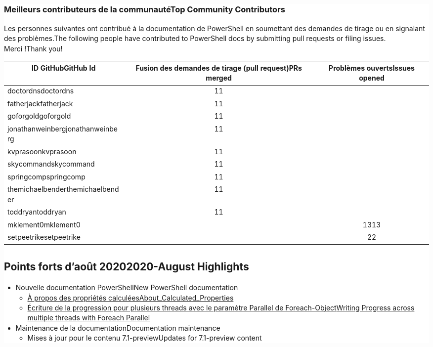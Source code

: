 ### <a name="top-community-contributors"></a><span data-ttu-id="6b76a-245">Meilleurs contributeurs de la communauté</span><span class="sxs-lookup"><span data-stu-id="6b76a-245">Top Community Contributors</span></span>

<span data-ttu-id="6b76a-246">Les personnes suivantes ont contribué à la documentation de PowerShell en soumettant des demandes de tirage ou en signalant des problèmes.</span><span class="sxs-lookup"><span data-stu-id="6b76a-246">The following people have contributed to PowerShell docs by submitting pull requests or filing issues.</span></span> <span data-ttu-id="6b76a-247">Merci !</span><span class="sxs-lookup"><span data-stu-id="6b76a-247">Thank you!</span></span>

|    <span data-ttu-id="6b76a-248">ID GitHub</span><span class="sxs-lookup"><span data-stu-id="6b76a-248">GitHub Id</span></span>     | <span data-ttu-id="6b76a-249">Fusion des demandes de tirage (pull request)</span><span class="sxs-lookup"><span data-stu-id="6b76a-249">PRs merged</span></span> | <span data-ttu-id="6b76a-250">Problèmes ouverts</span><span class="sxs-lookup"><span data-stu-id="6b76a-250">Issues opened</span></span> |
| ---------------- | :--------: | :-----------: |
| <span data-ttu-id="6b76a-251">doctordns</span><span class="sxs-lookup"><span data-stu-id="6b76a-251">doctordns</span></span>        |     <span data-ttu-id="6b76a-252">1</span><span class="sxs-lookup"><span data-stu-id="6b76a-252">1</span></span>      |               |
| <span data-ttu-id="6b76a-253">fatherjack</span><span class="sxs-lookup"><span data-stu-id="6b76a-253">fatherjack</span></span>       |     <span data-ttu-id="6b76a-254">1</span><span class="sxs-lookup"><span data-stu-id="6b76a-254">1</span></span>      |               |
| <span data-ttu-id="6b76a-255">goforgold</span><span class="sxs-lookup"><span data-stu-id="6b76a-255">goforgold</span></span>        |     <span data-ttu-id="6b76a-256">1</span><span class="sxs-lookup"><span data-stu-id="6b76a-256">1</span></span>      |               |
| <span data-ttu-id="6b76a-257">jonathanweinberg</span><span class="sxs-lookup"><span data-stu-id="6b76a-257">jonathanweinberg</span></span> |     <span data-ttu-id="6b76a-258">1</span><span class="sxs-lookup"><span data-stu-id="6b76a-258">1</span></span>      |               |
| <span data-ttu-id="6b76a-259">kvprasoon</span><span class="sxs-lookup"><span data-stu-id="6b76a-259">kvprasoon</span></span>        |     <span data-ttu-id="6b76a-260">1</span><span class="sxs-lookup"><span data-stu-id="6b76a-260">1</span></span>      |               |
| <span data-ttu-id="6b76a-261">skycommand</span><span class="sxs-lookup"><span data-stu-id="6b76a-261">skycommand</span></span>       |     <span data-ttu-id="6b76a-262">1</span><span class="sxs-lookup"><span data-stu-id="6b76a-262">1</span></span>      |               |
| <span data-ttu-id="6b76a-263">springcomp</span><span class="sxs-lookup"><span data-stu-id="6b76a-263">springcomp</span></span>       |     <span data-ttu-id="6b76a-264">1</span><span class="sxs-lookup"><span data-stu-id="6b76a-264">1</span></span>      |               |
| <span data-ttu-id="6b76a-265">themichaelbender</span><span class="sxs-lookup"><span data-stu-id="6b76a-265">themichaelbender</span></span> |     <span data-ttu-id="6b76a-266">1</span><span class="sxs-lookup"><span data-stu-id="6b76a-266">1</span></span>      |               |
| <span data-ttu-id="6b76a-267">toddryan</span><span class="sxs-lookup"><span data-stu-id="6b76a-267">toddryan</span></span>         |     <span data-ttu-id="6b76a-268">1</span><span class="sxs-lookup"><span data-stu-id="6b76a-268">1</span></span>      |               |
| <span data-ttu-id="6b76a-269">mklement0</span><span class="sxs-lookup"><span data-stu-id="6b76a-269">mklement0</span></span>        |            |      <span data-ttu-id="6b76a-270">13</span><span class="sxs-lookup"><span data-stu-id="6b76a-270">13</span></span>       |
| <span data-ttu-id="6b76a-271">setpeetrike</span><span class="sxs-lookup"><span data-stu-id="6b76a-271">setpeetrike</span></span>      |            |       <span data-ttu-id="6b76a-272">2</span><span class="sxs-lookup"><span data-stu-id="6b76a-272">2</span></span>       |

## <a name="2020-august-highlights"></a><span data-ttu-id="6b76a-273">Points forts d’août 2020</span><span class="sxs-lookup"><span data-stu-id="6b76a-273">2020-August Highlights</span></span>

- <span data-ttu-id="6b76a-274">Nouvelle documentation PowerShell</span><span class="sxs-lookup"><span data-stu-id="6b76a-274">New PowerShell documentation</span></span>
  - [<span data-ttu-id="6b76a-275">À propos des propriétés calculées</span><span class="sxs-lookup"><span data-stu-id="6b76a-275">About_Calculated_Properties</span></span>](/powershell/module/microsoft.powershell.core/about/about_calculated_properties)
  - [<span data-ttu-id="6b76a-276">Écriture de la progression pour plusieurs threads avec le paramètre Parallel de Foreach-Object</span><span class="sxs-lookup"><span data-stu-id="6b76a-276">Writing Progress across multiple threads with Foreach Parallel</span></span>](/powershell/scripting/learn/deep-dives/write-progress-across-multiple-threads)
- <span data-ttu-id="6b76a-277">Maintenance de la documentation</span><span class="sxs-lookup"><span data-stu-id="6b76a-277">Documentation maintenance</span></span>
  - <span data-ttu-id="6b76a-278">Mises à jour pour le contenu 7.1-preview</span><span class="sxs-lookup"><span data-stu-id="6b76a-278">Updates for 7.1-preview content</span></span>
